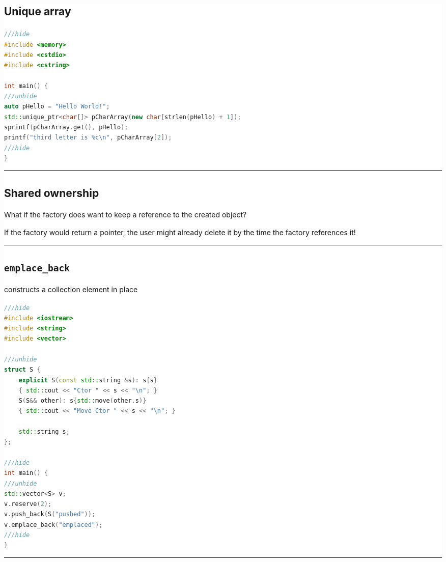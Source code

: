 
## Unique array

```cpp [2,4]
///hide
#include <memory>
#include <cstdio>
#include <cstring>

int main() {
///unhide
auto pHello = "Hello World!";
std::unique_ptr<char[]> pCharArray(new char[strlen(pHello) + 1]);
sprintf(pCharArray.get(), pHello);
printf("third letter is %c\n", pCharArray[2]);
///hide
}
```



---

## Shared ownership

What if the factory does want to keep a reference to the created object?

If the factory would return a pointer, the user might already delete it by the time the factory references it!

---



## `emplace_back`

constructs a collection element in place

```cpp [1-8|12|13]
///hide
#include <iostream>
#include <string>
#include <vector>

///unhide
struct S {
    explicit S(const std::string &s): s{s} 
    { std::cout << "Ctor " << s << "\n"; }
    S(S&& other): s{std::move(other.s)} 
    { std::cout << "Move Ctor " << s << "\n"; }

    std::string s;
};

///hide
int main() {
///unhide
std::vector<S> v;
v.reserve(2);
v.push_back(S("pushed"));
v.emplace_back("emplaced");
///hide
}
```

---